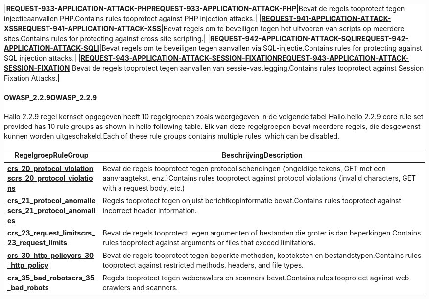 |<span data-ttu-id="255e6-169">**[REQUEST-933-APPLICATION-ATTACK-PHP](application-gateway-crs-rulegroups-rules.md#crs933)**</span><span class="sxs-lookup"><span data-stu-id="255e6-169">**[REQUEST-933-APPLICATION-ATTACK-PHP](application-gateway-crs-rulegroups-rules.md#crs933)**</span></span>|<span data-ttu-id="255e6-170">Bevat de regels tooprotect tegen injectieaanvallen PHP.</span><span class="sxs-lookup"><span data-stu-id="255e6-170">Contains rules tooprotect against PHP injection attacks.</span></span>|
|<span data-ttu-id="255e6-171">**[REQUEST-941-APPLICATION-ATTACK-XSS](application-gateway-crs-rulegroups-rules.md#crs941)**</span><span class="sxs-lookup"><span data-stu-id="255e6-171">**[REQUEST-941-APPLICATION-ATTACK-XSS](application-gateway-crs-rulegroups-rules.md#crs941)**</span></span>|<span data-ttu-id="255e6-172">Bevat regels om te beveiligen tegen het uitvoeren van scripts op meerdere sites.</span><span class="sxs-lookup"><span data-stu-id="255e6-172">Contains rules for protecting against cross site scripting.</span></span>|
|<span data-ttu-id="255e6-173">**[REQUEST-942-APPLICATION-ATTACK-SQLI](application-gateway-crs-rulegroups-rules.md#crs942)**</span><span class="sxs-lookup"><span data-stu-id="255e6-173">**[REQUEST-942-APPLICATION-ATTACK-SQLI](application-gateway-crs-rulegroups-rules.md#crs942)**</span></span>|<span data-ttu-id="255e6-174">Bevat regels om te beveiligen tegen aanvallen via SQL-injectie.</span><span class="sxs-lookup"><span data-stu-id="255e6-174">Contains rules for protecting against SQL injection attacks.</span></span>|
|<span data-ttu-id="255e6-175">**[REQUEST-943-APPLICATION-ATTACK-SESSION-FIXATION](application-gateway-crs-rulegroups-rules.md#crs943)**</span><span class="sxs-lookup"><span data-stu-id="255e6-175">**[REQUEST-943-APPLICATION-ATTACK-SESSION-FIXATION](application-gateway-crs-rulegroups-rules.md#crs943)**</span></span>|<span data-ttu-id="255e6-176">Bevat de regels tooprotect tegen aanvallen van sessie-vastlegging.</span><span class="sxs-lookup"><span data-stu-id="255e6-176">Contains rules tooprotect against Session Fixation Attacks.</span></span>|

#### <a name="owasp229"></a><span data-ttu-id="255e6-177">OWASP_2.2.9</span><span class="sxs-lookup"><span data-stu-id="255e6-177">OWASP_2.2.9</span></span>

<span data-ttu-id="255e6-178">Hallo 2.2.9 regel kernset opgegeven heeft 10 regelgroepen zoals weergegeven in de volgende tabel Hallo.</span><span class="sxs-lookup"><span data-stu-id="255e6-178">hello 2.2.9 core rule set provided has 10 rule groups as shown in hello following table.</span></span> <span data-ttu-id="255e6-179">Elk van deze regelgroepen bevat meerdere regels, die desgewenst kunnen worden uitgeschakeld.</span><span class="sxs-lookup"><span data-stu-id="255e6-179">Each of these rule groups contains multiple rules, which can be disabled.</span></span>

|<span data-ttu-id="255e6-180">Regelgroep</span><span class="sxs-lookup"><span data-stu-id="255e6-180">RuleGroup</span></span>|<span data-ttu-id="255e6-181">Beschrijving</span><span class="sxs-lookup"><span data-stu-id="255e6-181">Description</span></span>|
|---|---|
|<span data-ttu-id="255e6-182">**[crs_20_protocol_violations](application-gateway-crs-rulegroups-rules.md#crs20)**</span><span class="sxs-lookup"><span data-stu-id="255e6-182">**[crs_20_protocol_violations](application-gateway-crs-rulegroups-rules.md#crs20)**</span></span>|<span data-ttu-id="255e6-183">Bevat de regels tooprotect tegen protocol schendingen (ongeldige tekens, GET met een aanvraagtekst, enz.)</span><span class="sxs-lookup"><span data-stu-id="255e6-183">Contains rules tooprotect against protocol violations (invalid characters, GET with a request body, etc.)</span></span>|
|<span data-ttu-id="255e6-184">**[crs_21_protocol_anomalies](application-gateway-crs-rulegroups-rules.md#crs21)**</span><span class="sxs-lookup"><span data-stu-id="255e6-184">**[crs_21_protocol_anomalies](application-gateway-crs-rulegroups-rules.md#crs21)**</span></span>|<span data-ttu-id="255e6-185">Regels tooprotect tegen onjuist berichtkopinformatie bevat.</span><span class="sxs-lookup"><span data-stu-id="255e6-185">Contains rules tooprotect against incorrect header information.</span></span>|
|<span data-ttu-id="255e6-186">**[crs_23_request_limits](application-gateway-crs-rulegroups-rules.md#crs23)**</span><span class="sxs-lookup"><span data-stu-id="255e6-186">**[crs_23_request_limits](application-gateway-crs-rulegroups-rules.md#crs23)**</span></span>|<span data-ttu-id="255e6-187">Bevat de regels tooprotect tegen argumenten of bestanden die groter is dan beperkingen.</span><span class="sxs-lookup"><span data-stu-id="255e6-187">Contains rules tooprotect against arguments or files that exceed limitations.</span></span>|
|<span data-ttu-id="255e6-188">**[crs_30_http_policy](application-gateway-crs-rulegroups-rules.md#crs30)**</span><span class="sxs-lookup"><span data-stu-id="255e6-188">**[crs_30_http_policy](application-gateway-crs-rulegroups-rules.md#crs30)**</span></span>|<span data-ttu-id="255e6-189">Bevat de regels tooprotect tegen beperkte methoden, kopteksten en bestandstypen.</span><span class="sxs-lookup"><span data-stu-id="255e6-189">Contains rules tooprotect against restricted methods, headers, and file types.</span></span> |
|<span data-ttu-id="255e6-190">**[crs_35_bad_robots](application-gateway-crs-rulegroups-rules.md#crs35)**</span><span class="sxs-lookup"><span data-stu-id="255e6-190">**[crs_35_bad_robots](application-gateway-crs-rulegroups-rules.md#crs35)**</span></span>|<span data-ttu-id="255e6-191">Regels tooprotect tegen webcrawlers en scanners bevat.</span><span class="sxs-lookup"><span data-stu-id="255e6-191">Contains rules tooprotect against web crawlers and scanners.</span></span>|